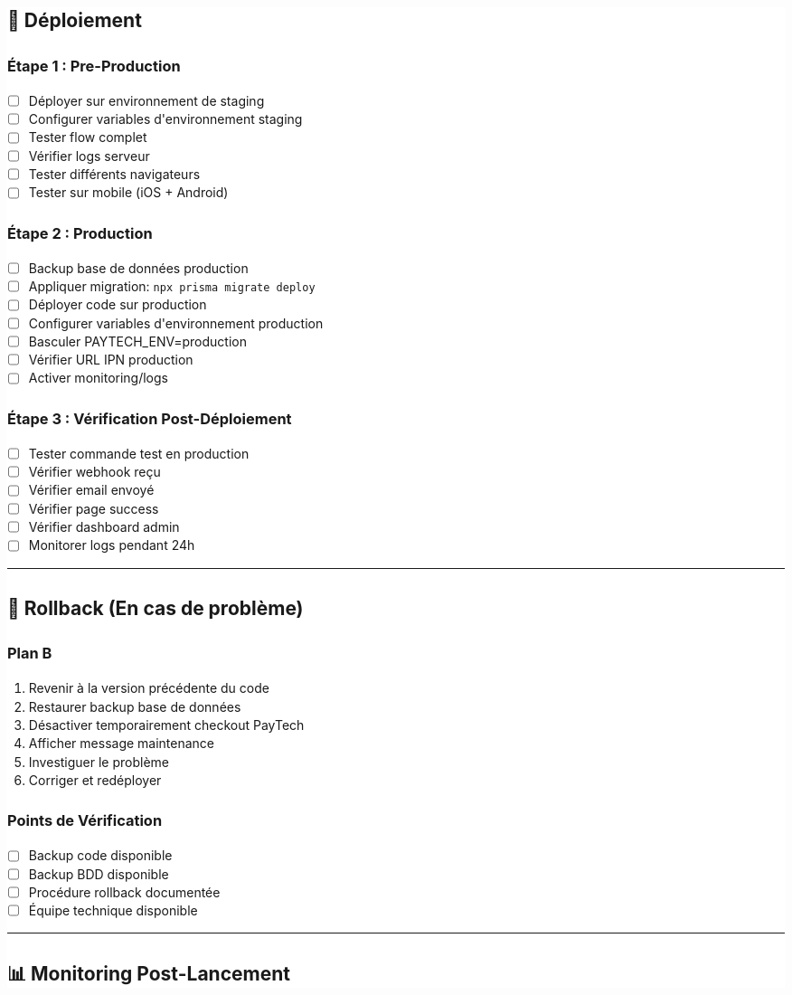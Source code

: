 
## 🚀 Déploiement

### Étape 1 : Pre-Production
- [ ] Déployer sur environnement de staging
- [ ] Configurer variables d'environnement staging
- [ ] Tester flow complet
- [ ] Vérifier logs serveur
- [ ] Tester différents navigateurs
- [ ] Tester sur mobile (iOS + Android)

### Étape 2 : Production
- [ ] Backup base de données production
- [ ] Appliquer migration: `npx prisma migrate deploy`
- [ ] Déployer code sur production
- [ ] Configurer variables d'environnement production
- [ ] Basculer PAYTECH_ENV=production
- [ ] Vérifier URL IPN production
- [ ] Activer monitoring/logs

### Étape 3 : Vérification Post-Déploiement
- [ ] Tester commande test en production
- [ ] Vérifier webhook reçu
- [ ] Vérifier email envoyé
- [ ] Vérifier page success
- [ ] Vérifier dashboard admin
- [ ] Monitorer logs pendant 24h

---

## 🔄 Rollback (En cas de problème)

### Plan B
1. Revenir à la version précédente du code
2. Restaurer backup base de données
3. Désactiver temporairement checkout PayTech
4. Afficher message maintenance
5. Investiguer le problème
6. Corriger et redéployer

### Points de Vérification
- [ ] Backup code disponible
- [ ] Backup BDD disponible
- [ ] Procédure rollback documentée
- [ ] Équipe technique disponible

---

## 📊 Monitoring Post-Lancement
